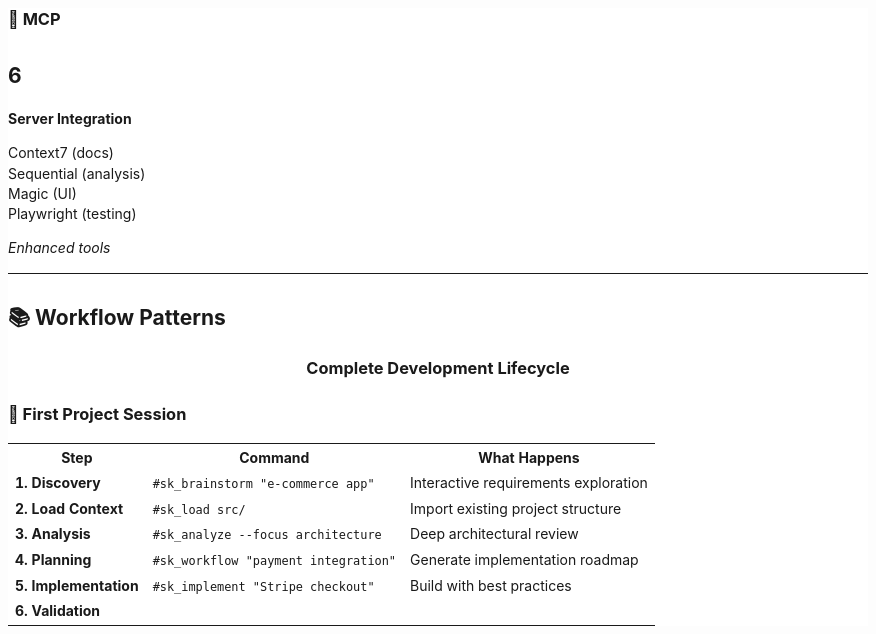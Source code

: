 </td>
<td align="center" width="25%">

### 🔌 **MCP**
<h2>6</h2>

**Server Integration**

Context7 (docs)  
Sequential (analysis)  
Magic (UI)  
Playwright (testing)

*Enhanced tools*

</td>
</tr>
</table>

</div>

---

## 📚 **Workflow Patterns**

<div align="center">

### **Complete Development Lifecycle**

</div>

### **🌟 First Project Session**

<table>
<tr>
<th>Step</th>
<th>Command</th>
<th>What Happens</th>
</tr>
<tr>
<td><b>1. Discovery</b></td>
<td><code>#sk_brainstorm "e-commerce app"</code></td>
<td>Interactive requirements exploration</td>
</tr>
<tr>
<td><b>2. Load Context</b></td>
<td><code>#sk_load src/</code></td>
<td>Import existing project structure</td>
</tr>
<tr>
<td><b>3. Analysis</b></td>
<td><code>#sk_analyze --focus architecture</code></td>
<td>Deep architectural review</td>
</tr>
<tr>
<td><b>4. Planning</b></td>
<td><code>#sk_workflow "payment integration"</code></td>
<td>Generate implementation roadmap</td>
</tr>
<tr>
<td><b>5. Implementation</b></td>
<td><code>#sk_implement "Stripe checkout"</code></td>
<td>Build with best practices</td>
</tr>
<tr>
<td><b>6. Validation</b></td>